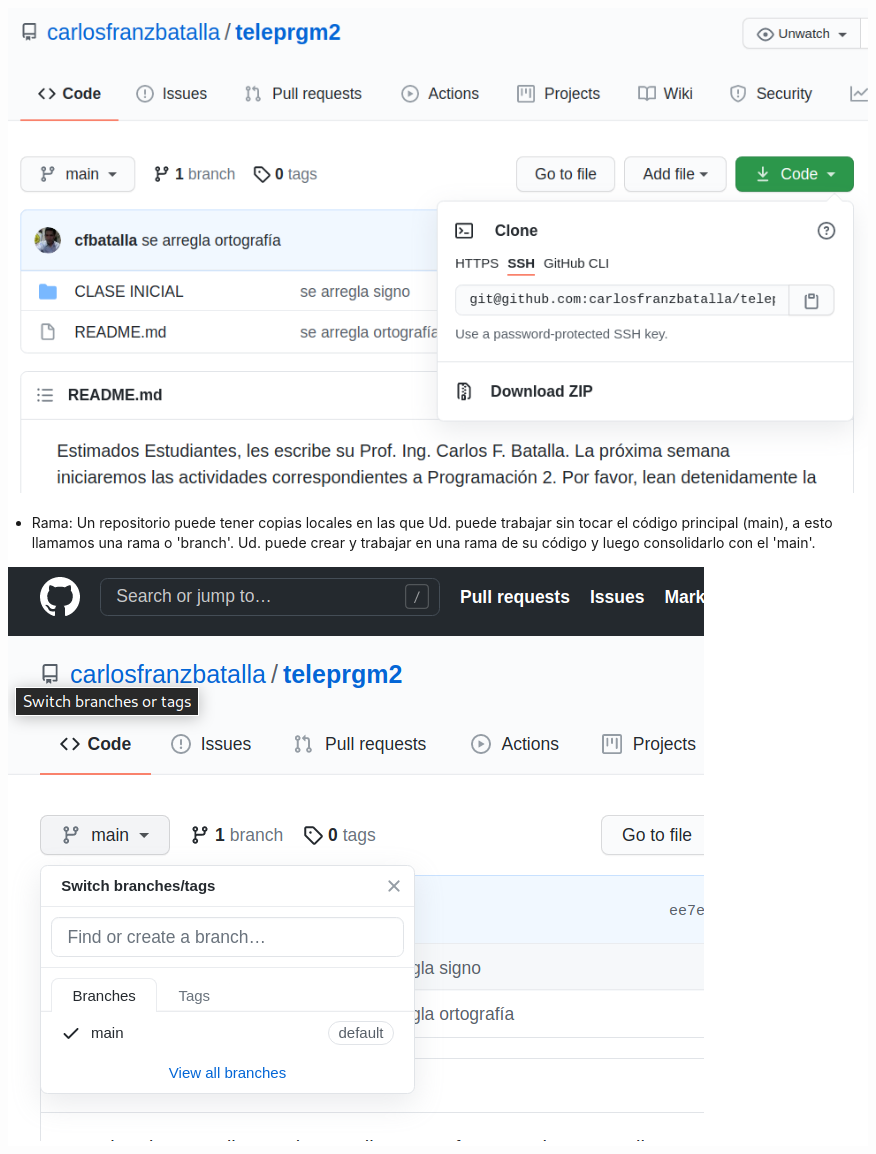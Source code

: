 ![Portal de Descarga de .NET](./images/2_02.png)

- Rama: Un repositorio puede tener copias locales en las que Ud. puede trabajar sin tocar el código principal (main), a esto llamamos una rama o 'branch'.  Ud. puede crear y trabajar en una rama de su código y luego consolidarlo con el 'main'.

![Portal de Descarga de .NET](./images/2_03.png)
